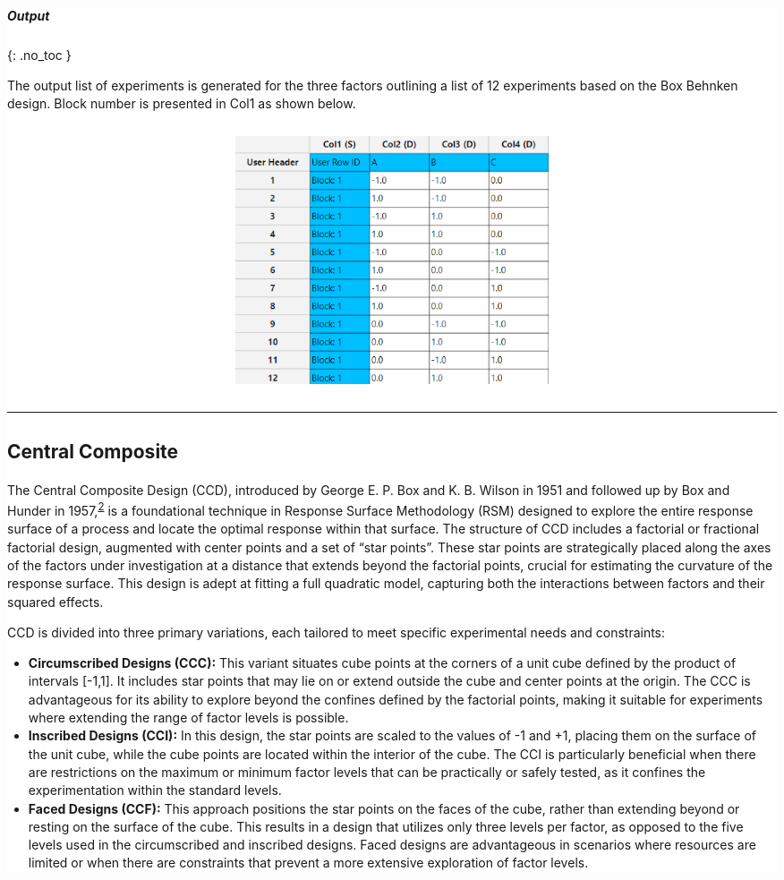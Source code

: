 
##### Output
{: .no_toc }

The output list of experiments is generated for the three factors outlining a list of 12 experiments based on the Box Behnken design. Block number is presented in Col1 as shown below.
<div style="text-align: center;">
<img src="images/Design of experiments/behnken-output.png" alt="Box Behnken" width="350" height="300" class="img-responsive">
</div>

---

## Central Composite

The Central Composite Design (CCD), introduced by George E. P. Box and K. B. Wilson in 1951 and followed up by Box and Hunder in 1957,<sup>[2](#references-design-of-experiments)</sup> is a foundational technique in Response Surface Methodology (RSM) designed to explore the entire response surface of a process and locate the optimal response within that surface. The structure of CCD includes a factorial or fractional factorial design, augmented with center points and a set of “star points”. These star points are strategically placed along the axes of the factors under investigation at a distance that extends beyond the factorial points, crucial for estimating the curvature of the response surface. This design is adept at fitting a full quadratic model, capturing both the interactions between factors and their squared effects.

CCD is divided into three primary variations, each tailored to meet specific experimental needs and constraints:

*   **Circumscribed Designs (CCC):** This variant situates cube points at the corners of a unit cube defined by the product of intervals [-1,1]. It includes star points that may lie on or extend outside the cube and center points at the origin. The CCC is advantageous for its ability to explore beyond the confines defined by the factorial points, making it suitable for experiments where extending the range of factor levels is possible.
*   **Inscribed Designs (CCI):** In this design, the star points are scaled to the values of -1 and +1, placing them on the surface of the unit cube, while the cube points are located within the interior of the cube. The CCI is particularly beneficial when there are restrictions on the maximum or minimum factor levels that can be practically or safely tested, as it confines the experimentation within the standard levels.
*   **Faced Designs (CCF):** This approach positions the star points on the faces of the cube, rather than extending beyond or resting on the surface of the cube. This results in a design that utilizes only three levels per factor, as opposed to the five levels used in the circumscribed and inscribed designs. Faced designs are advantageous in scenarios where resources are limited or when there are constraints that prevent a more extensive exploration of factor levels.
